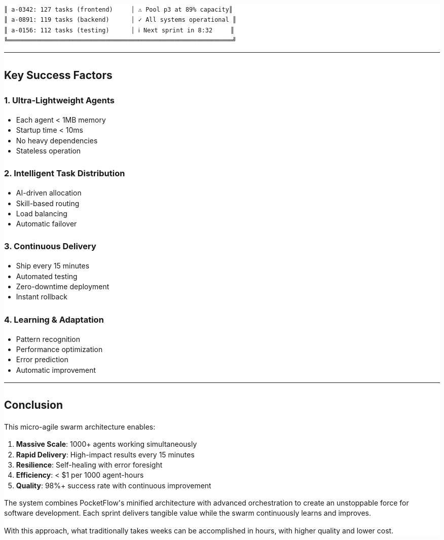 ```
║ a-0342: 127 tasks (frontend)     │ ⚠ Pool p3 at 89% capacity║
║ a-0891: 119 tasks (backend)      │ ✓ All systems operational ║
║ a-0156: 112 tasks (testing)      │ ℹ Next sprint in 8:32     ║
╚══════════════════════════════════════════════════════════════╝
```

---

## Key Success Factors

### 1. Ultra-Lightweight Agents
- Each agent < 1MB memory
- Startup time < 10ms
- No heavy dependencies
- Stateless operation

### 2. Intelligent Task Distribution
- AI-driven allocation
- Skill-based routing
- Load balancing
- Automatic failover

### 3. Continuous Delivery
- Ship every 15 minutes
- Automated testing
- Zero-downtime deployment
- Instant rollback

### 4. Learning & Adaptation
- Pattern recognition
- Performance optimization
- Error prediction
- Automatic improvement

---

## Conclusion

This micro-agile swarm architecture enables:

1. **Massive Scale**: 1000+ agents working simultaneously
2. **Rapid Delivery**: High-impact results every 15 minutes
3. **Resilience**: Self-healing with error foresight
4. **Efficiency**: < $1 per 1000 agent-hours
5. **Quality**: 98%+ success rate with continuous improvement

The system combines PocketFlow's minified architecture with advanced orchestration to create an unstoppable force for software development. Each sprint delivers tangible value while the swarm continuously learns and improves.

With this approach, what traditionally takes weeks can be accomplished in hours, with higher quality and lower cost.